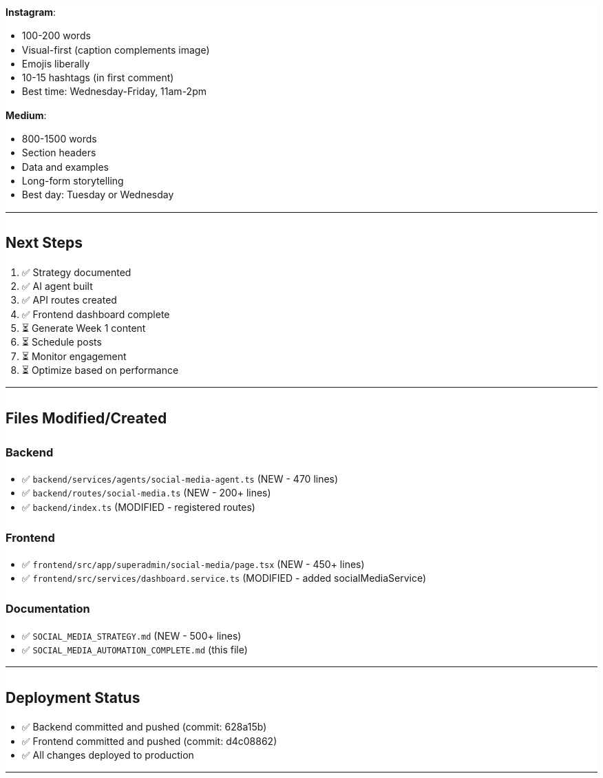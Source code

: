 **Instagram**:
- 100-200 words
- Visual-first (caption complements image)
- Emojis liberally
- 10-15 hashtags (in first comment)
- Best time: Wednesday-Friday, 11am-2pm

**Medium**:
- 800-1500 words
- Section headers
- Data and examples
- Long-form storytelling
- Best day: Tuesday or Wednesday

---

## Next Steps

1. ✅ Strategy documented
2. ✅ AI agent built
3. ✅ API routes created
4. ✅ Frontend dashboard complete
5. ⏳ Generate Week 1 content
6. ⏳ Schedule posts
7. ⏳ Monitor engagement
8. ⏳ Optimize based on performance

---

## Files Modified/Created

### Backend
- ✅ `backend/services/agents/social-media-agent.ts` (NEW - 470 lines)
- ✅ `backend/routes/social-media.ts` (NEW - 200+ lines)
- ✅ `backend/index.ts` (MODIFIED - registered routes)

### Frontend
- ✅ `frontend/src/app/superadmin/social-media/page.tsx` (NEW - 450+ lines)
- ✅ `frontend/src/services/dashboard.service.ts` (MODIFIED - added socialMediaService)

### Documentation
- ✅ `SOCIAL_MEDIA_STRATEGY.md` (NEW - 500+ lines)
- ✅ `SOCIAL_MEDIA_AUTOMATION_COMPLETE.md` (this file)

---

## Deployment Status

- ✅ Backend committed and pushed (commit: 628a15b)
- ✅ Frontend committed and pushed (commit: d4c08862)
- ✅ All changes deployed to production

---